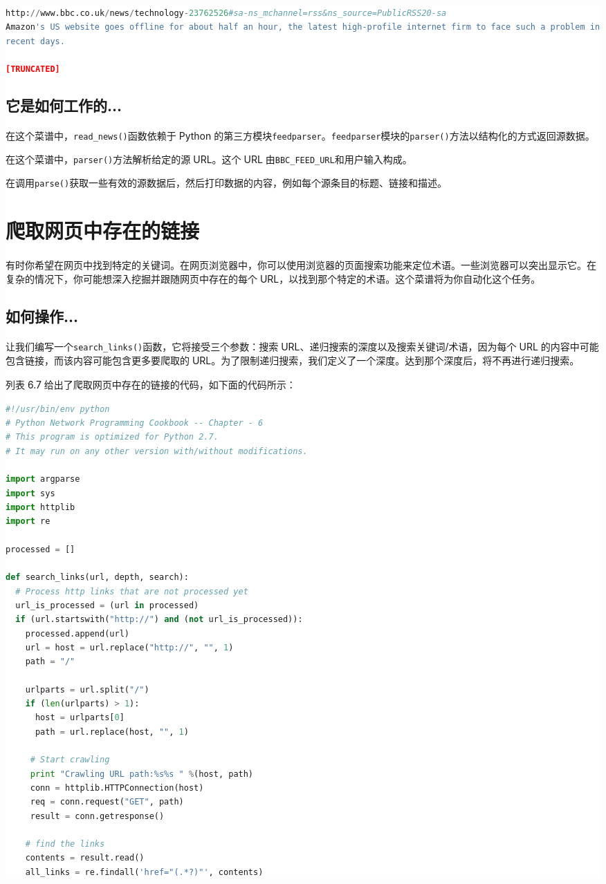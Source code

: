 ```py
http://www.bbc.co.uk/news/technology-23762526#sa-ns_mchannel=rss&ns_source=PublicRSS20-sa 
Amazon's US website goes offline for about half an hour, the latest high-profile internet firm to face such a problem in recent days. 

[TRUNCATED]

```

## 它是如何工作的...

在这个菜谱中，`read_news()`函数依赖于 Python 的第三方模块`feedparser`。`feedparser`模块的`parser()`方法以结构化的方式返回源数据。

在这个菜谱中，`parser()`方法解析给定的源 URL。这个 URL 由`BBC_FEED_URL`和用户输入构成。

在调用`parse()`获取一些有效的源数据后，然后打印数据的内容，例如每个源条目的标题、链接和描述。

# 爬取网页中存在的链接

有时你希望在网页中找到特定的关键词。在网页浏览器中，你可以使用浏览器的页面搜索功能来定位术语。一些浏览器可以突出显示它。在复杂的情况下，你可能想深入挖掘并跟随网页中存在的每个 URL，以找到那个特定的术语。这个菜谱将为你自动化这个任务。

## 如何操作...

让我们编写一个`search_links()`函数，它将接受三个参数：搜索 URL、递归搜索的深度以及搜索关键词/术语，因为每个 URL 的内容中可能包含链接，而该内容可能包含更多要爬取的 URL。为了限制递归搜索，我们定义了一个深度。达到那个深度后，将不再进行递归搜索。

列表 6.7 给出了爬取网页中存在的链接的代码，如下面的代码所示：

```py
#!/usr/bin/env python
# Python Network Programming Cookbook -- Chapter - 6
# This program is optimized for Python 2.7.
# It may run on any other version with/without modifications.

import argparse
import sys
import httplib
import re

processed = []

def search_links(url, depth, search):
  # Process http links that are not processed yet
  url_is_processed = (url in processed)
  if (url.startswith("http://") and (not url_is_processed)):
    processed.append(url)
    url = host = url.replace("http://", "", 1)
    path = "/"

    urlparts = url.split("/")
    if (len(urlparts) > 1):
      host = urlparts[0]
      path = url.replace(host, "", 1)

     # Start crawling
     print "Crawling URL path:%s%s " %(host, path)
     conn = httplib.HTTPConnection(host)
     req = conn.request("GET", path)
     result = conn.getresponse()

    # find the links
    contents = result.read()
    all_links = re.findall('href="(.*?)"', contents)

```